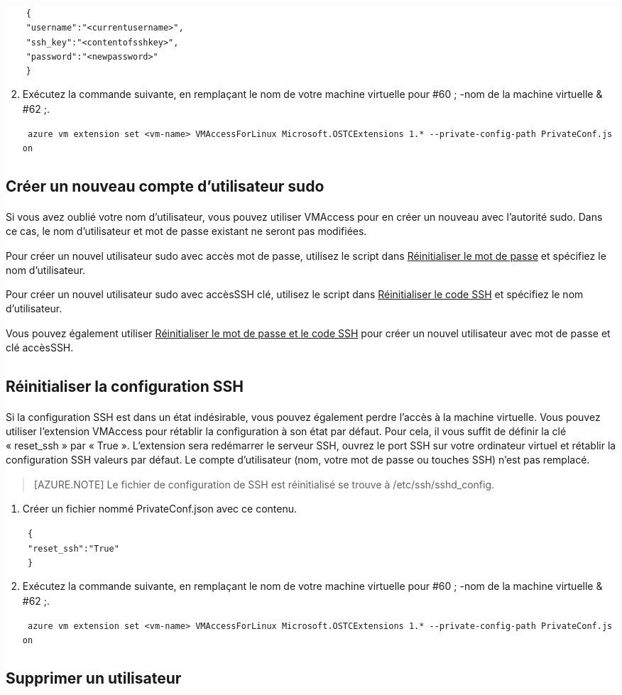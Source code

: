         {
        "username":"<currentusername>",
        "ssh_key":"<contentofsshkey>",
        "password":"<newpassword>"
        }

2. Exécutez la commande suivante, en remplaçant le nom de votre machine virtuelle pour #60 ; -nom de la machine virtuelle & #62 ;.

        azure vm extension set <vm-name> VMAccessForLinux Microsoft.OSTCExtensions 1.* --private-config-path PrivateConf.json

## <a name="createnewsudocli"></a>Créer un nouveau compte d’utilisateur sudo

Si vous avez oublié votre nom d’utilisateur, vous pouvez utiliser VMAccess pour en créer un nouveau avec l’autorité sudo. Dans ce cas, le nom d’utilisateur et mot de passe existant ne seront pas modifiées.

Pour créer un nouvel utilisateur sudo avec accès mot de passe, utilisez le script dans [Réinitialiser le mot de passe](#pwresetcli) et spécifiez le nom d’utilisateur.

Pour créer un nouvel utilisateur sudo avec accèsSSH clé, utilisez le script dans [Réinitialiser le code SSH](#sshkeyresetcli) et spécifiez le nom d’utilisateur.

Vous pouvez également utiliser [Réinitialiser le mot de passe et le code SSH](#resetbothcli) pour créer un nouvel utilisateur avec mot de passe et clé accèsSSH.

## <a name="sshconfigresetcli"></a>Réinitialiser la configuration SSH

Si la configuration SSH est dans un état indésirable, vous pouvez également perdre l’accès à la machine virtuelle. Vous pouvez utiliser l’extension VMAccess pour rétablir la configuration à son état par défaut. Pour cela, il vous suffit de définir la clé « reset_ssh » par « True ». L’extension sera redémarrer le serveur SSH, ouvrez le port SSH sur votre ordinateur virtuel et rétablir la configuration SSH valeurs par défaut. Le compte d’utilisateur (nom, votre mot de passe ou touches SSH) n’est pas remplacé.

> [AZURE.NOTE] Le fichier de configuration de SSH est réinitialisé se trouve à /etc/ssh/sshd_config.

1. Créer un fichier nommé PrivateConf.json avec ce contenu.

        {
        "reset_ssh":"True"
        }

2. Exécutez la commande suivante, en remplaçant le nom de votre machine virtuelle pour #60 ; -nom de la machine virtuelle & #62 ;. 

        azure vm extension set <vm-name> VMAccessForLinux Microsoft.OSTCExtensions 1.* --private-config-path PrivateConf.json

## <a name="deletecli"></a>Supprimer un utilisateur
